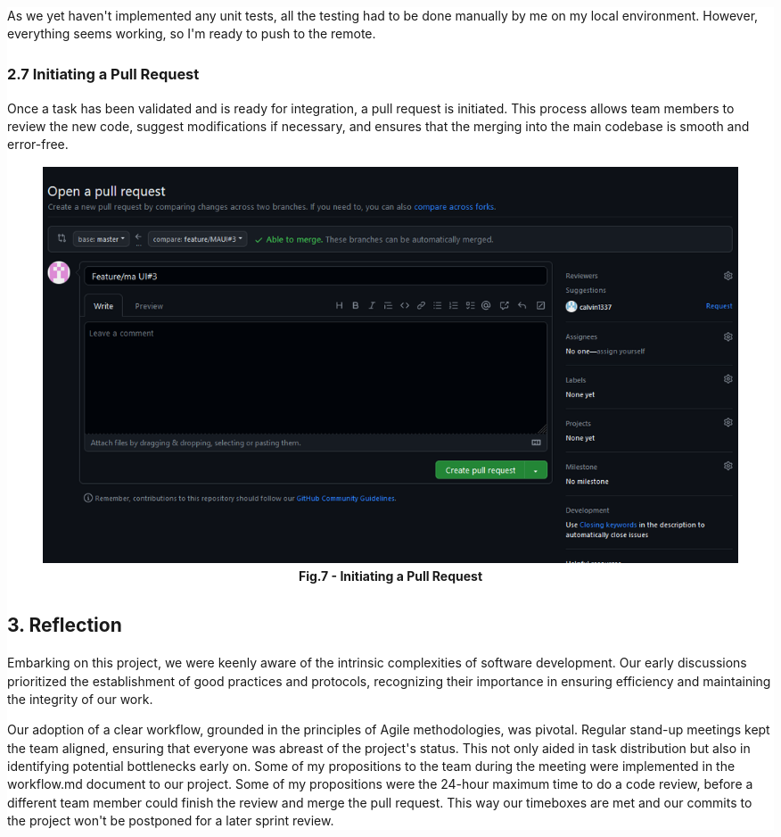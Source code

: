 </figure>

As we yet haven't implemented any unit tests, all the testing had to be done manually by me on my local environment. However, everything seems working, so I'm ready to push to the remote.

### 2.7 Initiating a Pull Request <a id="pull-request"></a>

Once a task has been validated and is ready for integration, a pull request is initiated. This process allows team members to review the new code, suggest modifications if necessary, and ensures that the merging into the main codebase is smooth and error-free.
<figure>
<img src="./images/initiatepullrequest.png" alt="Fig7" style="width:100%">
<figcaption align="center"><b>Fig.7 - Initiating a Pull Request </b></figcaption>
</figure>


## 3. Reflection

Embarking on this project, we were keenly aware of the intrinsic complexities of software development. Our early discussions prioritized the establishment of good practices and protocols, recognizing their importance in ensuring efficiency and maintaining the integrity of our work.

Our adoption of a clear workflow, grounded in the principles of Agile methodologies, was pivotal. Regular stand-up meetings kept the team aligned, ensuring that everyone was abreast of the project's status. This not only aided in task distribution but also in identifying potential bottlenecks early on. Some of my propositions to the team during the meeting were implemented in the workflow.md document to our project. Some of my propositions were the 24-hour maximum time to do a code review, before a different team member could finish the review and merge the pull request. This way our timeboxes are met and our commits to the project won't be postponed for a later sprint review.
